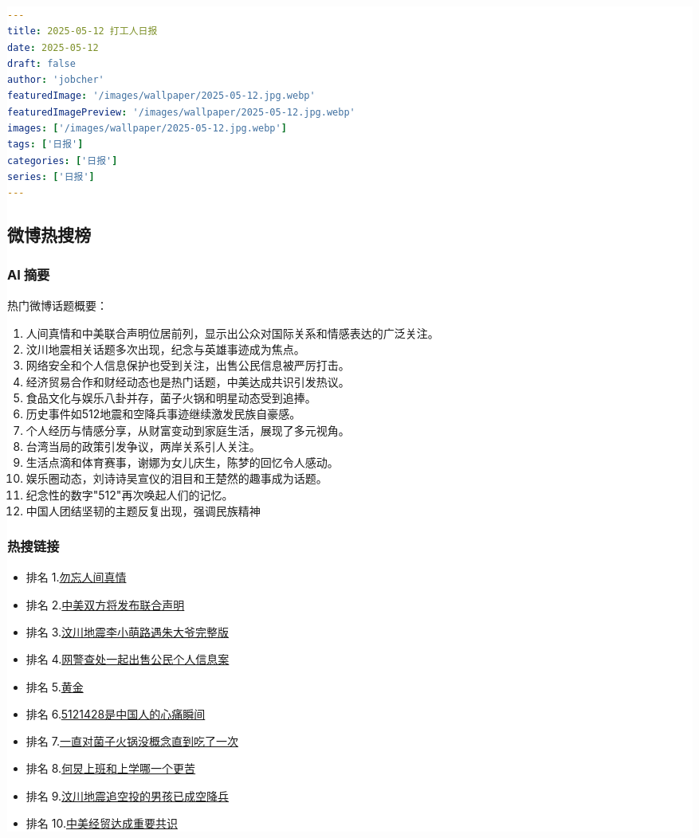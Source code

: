 ```yaml
---
title: 2025-05-12 打工人日报
date: 2025-05-12
draft: false
author: 'jobcher'
featuredImage: '/images/wallpaper/2025-05-12.jpg.webp'
featuredImagePreview: '/images/wallpaper/2025-05-12.jpg.webp'
images: ['/images/wallpaper/2025-05-12.jpg.webp']
tags: ['日报']
categories: ['日报']
series: ['日报']
---
```


## 微博热搜榜

### AI 摘要

热门微博话题概要：

1. 人间真情和中美联合声明位居前列，显示出公众对国际关系和情感表达的广泛关注。
2. 汶川地震相关话题多次出现，纪念与英雄事迹成为焦点。
3. 网络安全和个人信息保护也受到关注，出售公民信息被严厉打击。
4. 经济贸易合作和财经动态也是热门话题，中美达成共识引发热议。
5. 食品文化与娱乐八卦并存，菌子火锅和明星动态受到追捧。
6. 历史事件如512地震和空降兵事迹继续激发民族自豪感。
7. 个人经历与情感分享，从财富变动到家庭生活，展现了多元视角。
8. 台湾当局的政策引发争议，两岸关系引人关注。
9. 生活点滴和体育赛事，谢娜为女儿庆生，陈梦的回忆令人感动。
10. 娱乐圈动态，刘诗诗吴宣仪的泪目和王楚然的趣事成为话题。
11. 纪念性的数字"512"再次唤起人们的记忆。
12. 中国人团结坚韧的主题反复出现，强调民族精神

### 热搜链接

- 排名 1.[勿忘人间真情](https://s.weibo.com/weibo?q=勿忘人间真情)

- 排名 2.[中美双方将发布联合声明](https://s.weibo.com/weibo?q=中美双方将发布联合声明)

- 排名 3.[汶川地震李小萌路遇朱大爷完整版](https://s.weibo.com/weibo?q=汶川地震李小萌路遇朱大爷完整版)

- 排名 4.[网警查处一起出售公民个人信息案](https://s.weibo.com/weibo?q=网警查处一起出售公民个人信息案)

- 排名 5.[黄金](https://s.weibo.com/weibo?q=黄金)

- 排名 6.[5121428是中国人的心痛瞬间](https://s.weibo.com/weibo?q=5121428是中国人的心痛瞬间)

- 排名 7.[一直对菌子火锅没概念直到吃了一次](https://s.weibo.com/weibo?q=一直对菌子火锅没概念直到吃了一次)

- 排名 8.[何炅上班和上学哪一个更苦](https://s.weibo.com/weibo?q=何炅上班和上学哪一个更苦)

- 排名 9.[汶川地震追空投的男孩已成空降兵](https://s.weibo.com/weibo?q=汶川地震追空投的男孩已成空降兵)

- 排名 10.[中美经贸达成重要共识](https://s.weibo.com/weibo?q=中美经贸达成重要共识)
